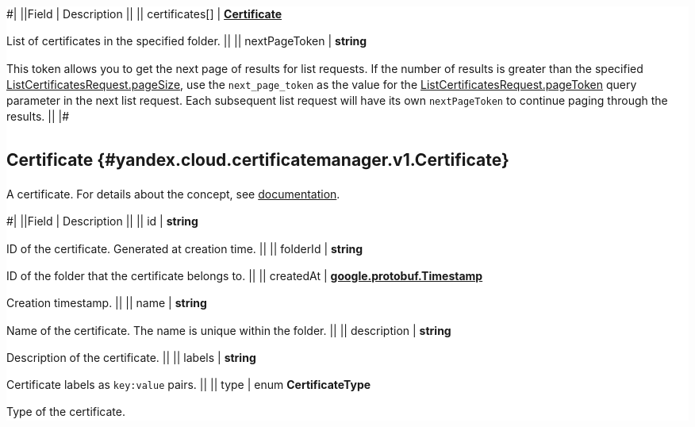#|
||Field | Description ||
|| certificates[] | **[Certificate](#yandex.cloud.certificatemanager.v1.Certificate)**

List of certificates in the specified folder. ||
|| nextPageToken | **string**

This token allows you to get the next page of results for list requests. If the number
of results is greater than the specified [ListCertificatesRequest.pageSize](#yandex.cloud.certificatemanager.v1.ListCertificatesRequest), use
the `next_page_token` as the value for the [ListCertificatesRequest.pageToken](#yandex.cloud.certificatemanager.v1.ListCertificatesRequest) query parameter
in the next list request. Each subsequent list request will have its own
`nextPageToken` to continue paging through the results. ||
|#

## Certificate {#yandex.cloud.certificatemanager.v1.Certificate}

A certificate. For details about the concept, see [documentation](/docs/certificate-manager/concepts/).

#|
||Field | Description ||
|| id | **string**

ID of the certificate. Generated at creation time. ||
|| folderId | **string**

ID of the folder that the certificate belongs to. ||
|| createdAt | **[google.protobuf.Timestamp](https://developers.google.com/protocol-buffers/docs/reference/google.protobuf#timestamp)**

Creation timestamp. ||
|| name | **string**

Name of the certificate.
The name is unique within the folder. ||
|| description | **string**

Description of the certificate. ||
|| labels | **string**

Certificate labels as `key:value` pairs. ||
|| type | enum **CertificateType**

Type of the certificate.
